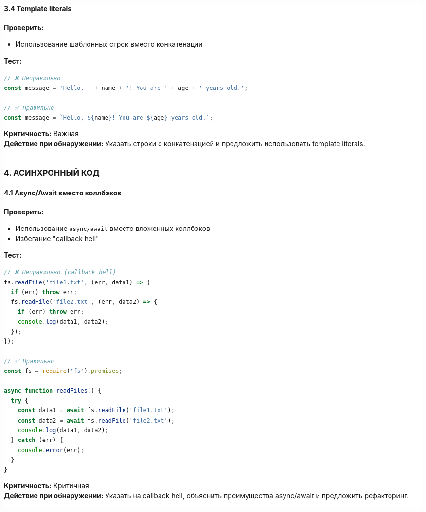 #### 3.4 Template literals
**Проверить:**
- Использование шаблонных строк вместо конкатенации

**Тест:**
```javascript
// ❌ Неправильно
const message = 'Hello, ' + name + '! You are ' + age + ' years old.';

// ✅ Правильно
const message = `Hello, ${name}! You are ${age} years old.`;
```

**Критичность:** Важная  
**Действие при обнаружении:** Указать строки с конкатенацией и предложить использовать template literals.

---

### 4. АСИНХРОННЫЙ КОД

#### 4.1 Async/Await вместо коллбэков
**Проверить:**
- Использование `async/await` вместо вложенных коллбэков
- Избегание "callback hell"

**Тест:**
```javascript
// ❌ Неправильно (callback hell)
fs.readFile('file1.txt', (err, data1) => {
  if (err) throw err;
  fs.readFile('file2.txt', (err, data2) => {
    if (err) throw err;
    console.log(data1, data2);
  });
});

// ✅ Правильно
const fs = require('fs').promises;

async function readFiles() {
  try {
    const data1 = await fs.readFile('file1.txt');
    const data2 = await fs.readFile('file2.txt');
    console.log(data1, data2);
  } catch (err) {
    console.error(err);
  }
}
```

**Критичность:** Критичная  
**Действие при обнаружении:** Указать на callback hell, объяснить преимущества async/await и предложить рефакторинг.

---